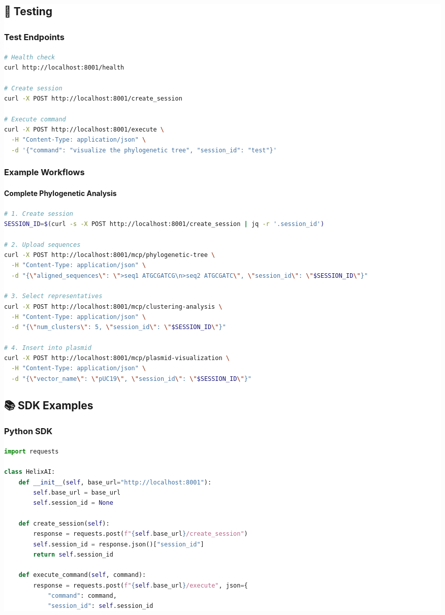## 🧪 Testing

### Test Endpoints

```bash
# Health check
curl http://localhost:8001/health

# Create session
curl -X POST http://localhost:8001/create_session

# Execute command
curl -X POST http://localhost:8001/execute \
  -H "Content-Type: application/json" \
  -d '{"command": "visualize the phylogenetic tree", "session_id": "test"}'
```

### Example Workflows

#### Complete Phylogenetic Analysis

```bash
# 1. Create session
SESSION_ID=$(curl -s -X POST http://localhost:8001/create_session | jq -r '.session_id')

# 2. Upload sequences
curl -X POST http://localhost:8001/mcp/phylogenetic-tree \
  -H "Content-Type: application/json" \
  -d "{\"aligned_sequences\": \">seq1 ATGCGATCG\n>seq2 ATGCGATC\", \"session_id\": \"$SESSION_ID\"}"

# 3. Select representatives
curl -X POST http://localhost:8001/mcp/clustering-analysis \
  -H "Content-Type: application/json" \
  -d "{\"num_clusters\": 5, \"session_id\": \"$SESSION_ID\"}"

# 4. Insert into plasmid
curl -X POST http://localhost:8001/mcp/plasmid-visualization \
  -H "Content-Type: application/json" \
  -d "{\"vector_name\": \"pUC19\", \"session_id\": \"$SESSION_ID\"}"
```

## 📚 SDK Examples

### Python SDK

```python
import requests

class HelixAI:
    def __init__(self, base_url="http://localhost:8001"):
        self.base_url = base_url
        self.session_id = None
    
    def create_session(self):
        response = requests.post(f"{self.base_url}/create_session")
        self.session_id = response.json()["session_id"]
        return self.session_id
    
    def execute_command(self, command):
        response = requests.post(f"{self.base_url}/execute", json={
            "command": command,
            "session_id": self.session_id
```